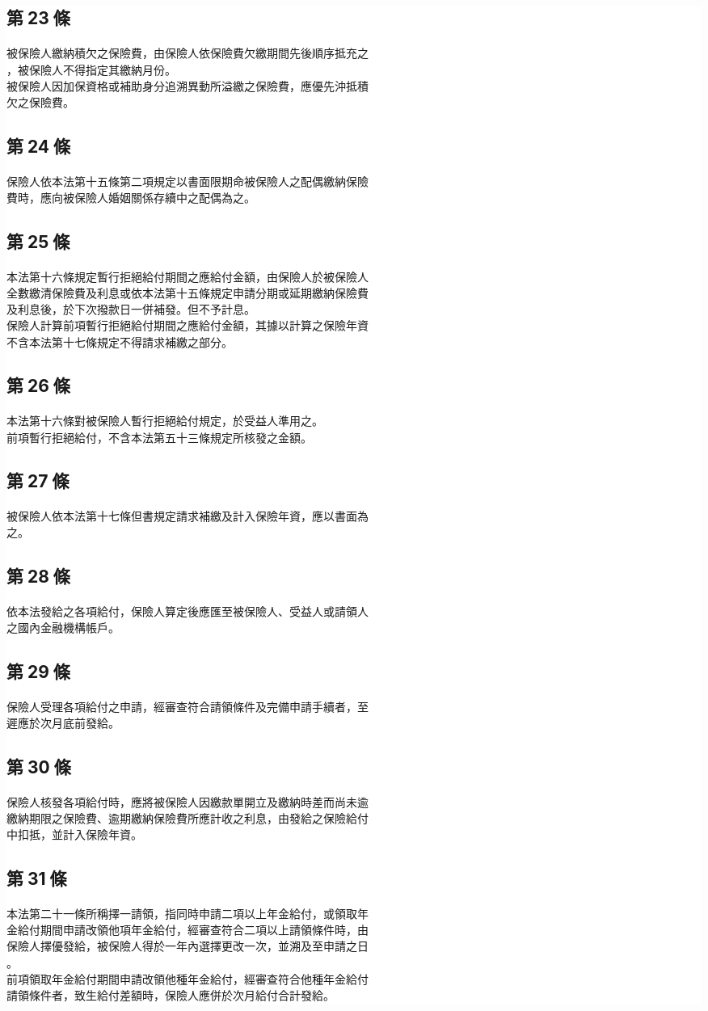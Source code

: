 第 23 條
--------
被保險人繳納積欠之保險費，由保險人依保險費欠繳期間先後順序抵充之  
，被保險人不得指定其繳納月份。  
被保險人因加保資格或補助身分追溯異動所溢繳之保險費，應優先沖抵積  
欠之保險費。

第 24 條
--------
保險人依本法第十五條第二項規定以書面限期命被保險人之配偶繳納保險  
費時，應向被保險人婚姻關係存續中之配偶為之。

第 25 條
--------
本法第十六條規定暫行拒絕給付期間之應給付金額，由保險人於被保險人  
全數繳清保險費及利息或依本法第十五條規定申請分期或延期繳納保險費  
及利息後，於下次撥款日一併補發。但不予計息。  
保險人計算前項暫行拒絕給付期間之應給付金額，其據以計算之保險年資  
不含本法第十七條規定不得請求補繳之部分。

第 26 條
--------
本法第十六條對被保險人暫行拒絕給付規定，於受益人準用之。  
前項暫行拒絕給付，不含本法第五十三條規定所核發之金額。

第 27 條
--------
被保險人依本法第十七條但書規定請求補繳及計入保險年資，應以書面為  
之。

第 28 條
--------
依本法發給之各項給付，保險人算定後應匯至被保險人、受益人或請領人  
之國內金融機構帳戶。

第 29 條
--------
保險人受理各項給付之申請，經審查符合請領條件及完備申請手續者，至  
遲應於次月底前發給。

第 30 條
--------
保險人核發各項給付時，應將被保險人因繳款單開立及繳納時差而尚未逾  
繳納期限之保險費、逾期繳納保險費所應計收之利息，由發給之保險給付  
中扣抵，並計入保險年資。

第 31 條
--------
本法第二十一條所稱擇一請領，指同時申請二項以上年金給付，或領取年  
金給付期間申請改領他項年金給付，經審查符合二項以上請領條件時，由  
保險人擇優發給，被保險人得於一年內選擇更改一次，並溯及至申請之日  
。  
前項領取年金給付期間申請改領他種年金給付，經審查符合他種年金給付  
請領條件者，致生給付差額時，保險人應併於次月給付合計發給。
